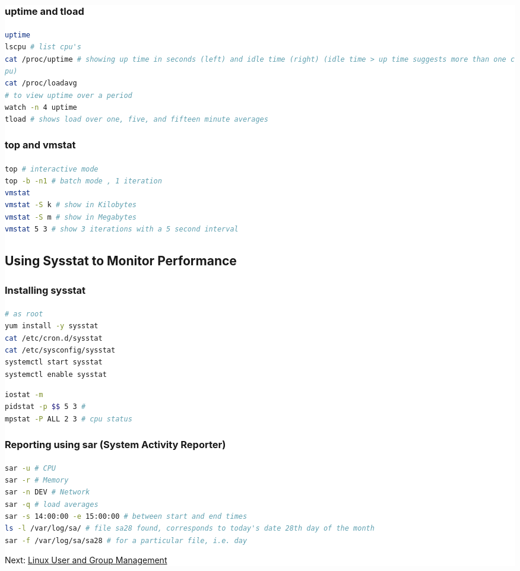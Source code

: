 ### uptime and tload
```sh
uptime
lscpu # list cpu's
cat /proc/uptime # showing up time in seconds (left) and idle time (right) (idle time > up time suggests more than one cpu)
cat /proc/loadavg
# to view uptime over a period
watch -n 4 uptime
tload # shows load over one, five, and fifteen minute averages
```

### top and vmstat
```sh
top # interactive mode
top -b -n1 # batch mode , 1 iteration
vmstat 
vmstat -S k # show in Kilobytes
vmstat -S m # show in Megabytes
vmstat 5 3 # show 3 iterations with a 5 second interval
```

## Using Sysstat to Monitor Performance

### Installing sysstat
```sh
# as root
yum install -y sysstat
cat /etc/cron.d/sysstat
cat /etc/sysconfig/sysstat
systemctl start sysstat
systemctl enable sysstat
```

```sh
iostat -m
pidstat -p $$ 5 3 #
mpstat -P ALL 2 3 # cpu status
```

### Reporting using sar (System Activity Reporter)
```sh
sar -u # CPU
sar -r # Memory
sar -n DEV # Network
sar -q # load averages
sar -s 14:00:00 -e 15:00:00 # between start and end times
ls -l /var/log/sa/ # file sa28 found, corresponds to today's date 28th day of the month
sar -f /var/log/sa/sa28 # for a particular file, i.e. day
```



Next: [Linux User and Group Management](./3_linux_user_and_group_management.md) 
